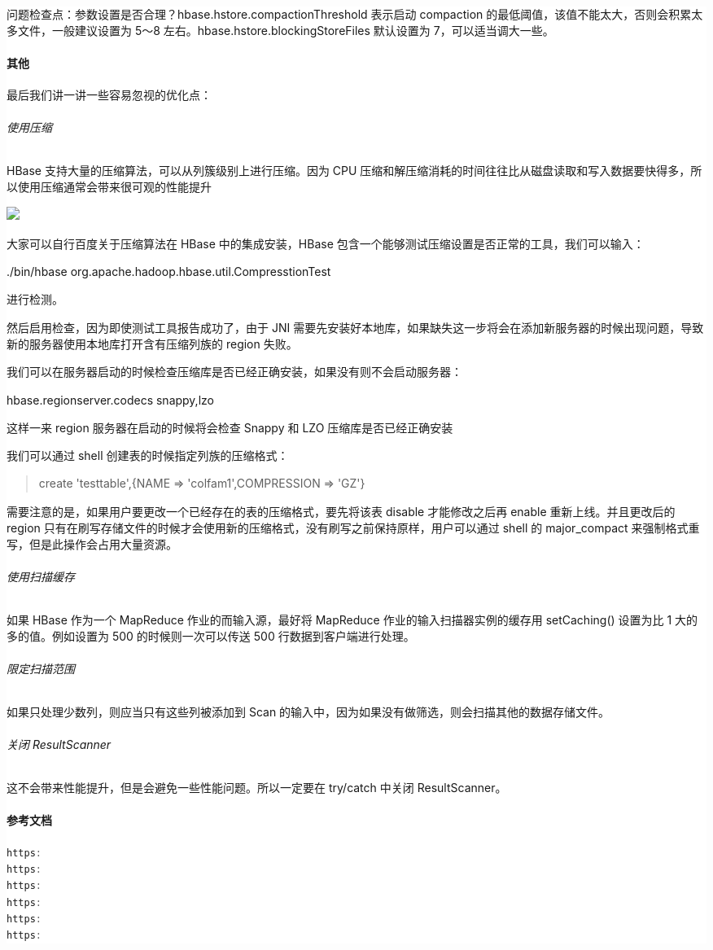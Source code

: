 问题检查点：参数设置是否合理？hbase.hstore.compactionThreshold 表示启动 compaction 的最低阈值，该值不能太大，否则会积累太多文件，一般建议设置为 5～8 左右。hbase.hstore.blockingStoreFiles 默认设置为 7，可以适当调大一些。

#### 其他

最后我们讲一讲一些容易忽视的优化点：

###### 使用压缩

HBase 支持大量的压缩算法，可以从列簇级别上进行压缩。因为 CPU 压缩和解压缩消耗的时间往往比从磁盘读取和写入数据要快得多，所以使用压缩通常会带来很可观的性能提升

![](https://mmbiz.qpic.cn/mmbiz_png/UdK9ByfMT2P4occQ1DKx9zmLF4sH7LRWuvHhWgjKToH16RUrMcTibAZFweLkme1Ut3e5fj98hvqEmvAUObuH6bQ/640?wx_fmt=png)

大家可以自行百度关于压缩算法在 HBase 中的集成安装，HBase 包含一个能够测试压缩设置是否正常的工具，我们可以输入：

./bin/hbase org.apache.hadoop.hbase.util.CompresstionTest  

进行检测。

然后启用检查，因为即使测试工具报告成功了，由于 JNI 需要先安装好本地库，如果缺失这一步将会在添加新服务器的时候出现问题，导致新的服务器使用本地库打开含有压缩列族的 region 失败。

我们可以在服务器启动的时候检查压缩库是否已经正确安装，如果没有则不会启动服务器：

<property>  
    <name>hbase.regionserver.codecs</name>  
    <value>snappy,lzo</value>  
</property>

这样一来 region 服务器在启动的时候将会检查 Snappy 和 LZO 压缩库是否已经正确安装

我们可以通过 shell 创建表的时候指定列族的压缩格式：

> create 'testtable',{NAME => 'colfam1',COMPRESSION => 'GZ'}

需要注意的是，如果用户要更改一个已经存在的表的压缩格式，要先将该表 disable 才能修改之后再 enable 重新上线。并且更改后的 region 只有在刷写存储文件的时候才会使用新的压缩格式，没有刷写之前保持原样，用户可以通过 shell 的 major_compact 来强制格式重写，但是此操作会占用大量资源。

###### 使用扫描缓存

如果 HBase 作为一个 MapReduce 作业的而输入源，最好将 MapReduce 作业的输入扫描器实例的缓存用 setCaching() 设置为比 1 大的多的值。例如设置为 500 的时候则一次可以传送 500 行数据到客户端进行处理。

###### 限定扫描范围

如果只处理少数列，则应当只有这些列被添加到 Scan 的输入中，因为如果没有做筛选，则会扫描其他的数据存储文件。

###### 关闭 ResultScanner

这不会带来性能提升，但是会避免一些性能问题。所以一定要在 try/catch 中关闭 ResultScanner。

#### 参考文档

```javascript
https:
https:
https:
https:
https:
https:
```
